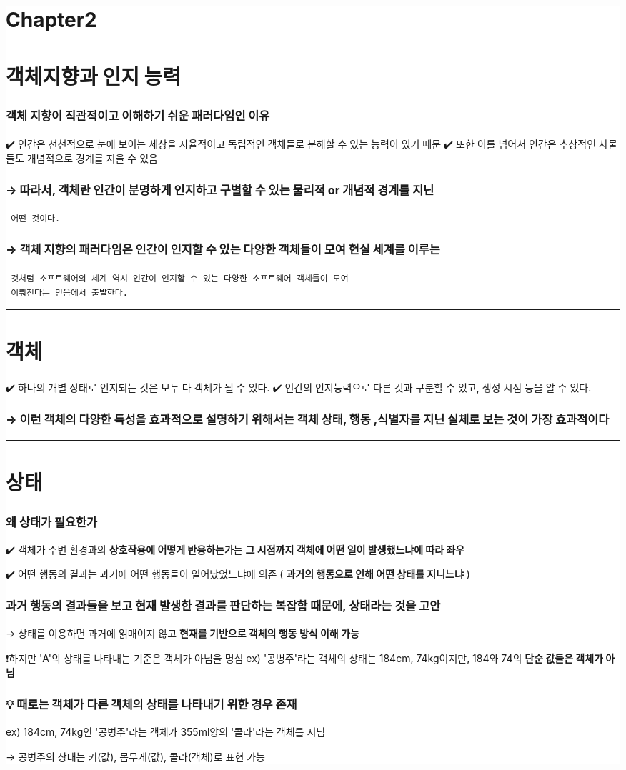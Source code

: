 # Chapter2

# 객체지향과 인지 능력

### 객체 지향이 직관적이고 이해하기 쉬운 패러다임인 이유

✔️ 인간은 선천적으로 눈에 보이는 세상을 자율적이고 독립적인 객체들로 분해할 수 있는 능력이 있기 때문
✔️ 또한 이를 넘어서 인간은 추상적인 사물들도 개념적으로 경계를 지을 수 있음

### → 따라서, 객체란 인간이 분명하게 인지하고 구별할 수 있는 물리적 or 개념적 경계를 지닌 
     어떤 것이다.

### → 객체 지향의 패러다임은 인간이 인지할 수 있는 다양한 객체들이 모여 현실 세계를 이루는 
     것처럼 소프트웨어의 세계 역시 인간이 인지할 수 있는 다양한 소프트웨어 객체들이 모여 
     이뤄진다는 믿음에서 출발한다.

---

# 객체

✔️ 하나의 개별 상태로 인지되는 것은 모두 다 객체가 될 수 있다.
✔️ 인간의 인지능력으로 다른 것과 구분할 수 있고, 생성 시점 등을 알 수 있다.

### → 이런 객체의 다양한 특성을 효과적으로 설명하기 위해서는 객체 상태, 행동 ,식별자를 지닌 실체로 보는 것이 가장 효과적이다

---

# 상태

### 왜 상태가 필요한가

✔️ 객체가 주변 환경과의 **상호작용에 어떻게 반응하는가**는 **그 시점까지 객체에 어떤 일이 발생했느냐에 따라 좌우**

✔️ 어떤 행동의 결과는 과거에 어떤 행동들이 일어났었느냐에 의존 ( **과거의 행동으로 인해 어떤 상태를 지니느냐** )

### 과거 행동의 결과들을 보고 현재 발생한 결과를 판단하는 복잡함 때문에, **상태**라는 것을 고안

→ 상태를 이용하면 과거에 얽매이지 않고 **현재를 기반으로 객체의 행동 방식 이해 가능**

❗️하지만 'A'의 상태를 나타내는 기준은 객체가 아님을 명심
    ex) '공병주'라는 객체의 상태는 184cm, 74kg이지만, 184와 74의 **단순 값들은 객체가 아님**

### 💡 때로는 객체가 다른 객체의 상태를 나타내기 위한 경우 존재

  ex) 184cm, 74kg인 '공병주'라는 객체가 355ml양의 '콜라'라는 객체를 지님

→ 공병주의 상태는 키(값), 몸무게(값), 콜라(객체)로 표현 가능
